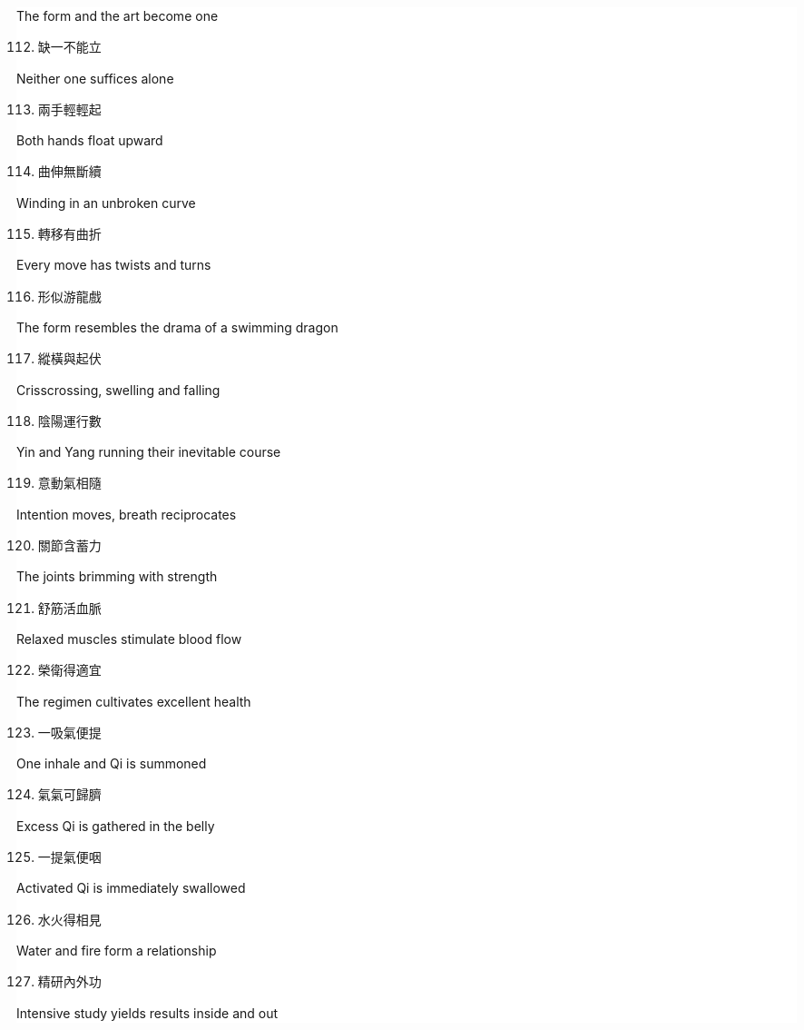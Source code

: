 The form and the art become one

112.  缺一不能立

Neither one suffices alone

113.  兩手輕輕起

Both hands float upward

114.  曲伸無斷續

Winding in an unbroken curve

115.  轉移有曲折

Every move has twists and turns

116.  形似游龍戲

The form resembles the drama of a swimming dragon

117.  縱橫與起伏

Crisscrossing, swelling and falling

118.  陰陽運行數

Yin and Yang running their inevitable course

119.  意動氣相隨

Intention moves, breath reciprocates

120.  關節含蓄力

The joints brimming with strength

121.  舒筋活血脈

Relaxed muscles stimulate blood flow

122.  榮衛得適宜

The regimen cultivates excellent health

123.  一吸氣便提

One inhale and Qi is summoned

124.  氣氣可歸臍

Excess Qi is gathered in the belly

125.  一提氣便咽

Activated Qi is immediately swallowed

126.  水火得相見

Water and fire form a relationship

127.  精研內外功

Intensive study yields results inside and out
